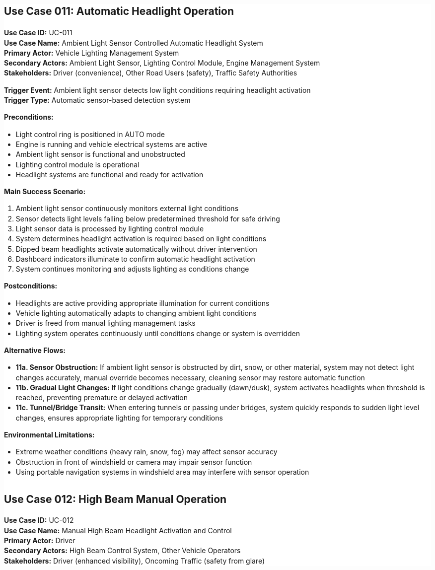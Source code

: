 ## Use Case 011: Automatic Headlight Operation

**Use Case ID:** UC-011  
**Use Case Name:** Ambient Light Sensor Controlled Automatic Headlight System  
**Primary Actor:** Vehicle Lighting Management System  
**Secondary Actors:** Ambient Light Sensor, Lighting Control Module, Engine Management System  
**Stakeholders:** Driver (convenience), Other Road Users (safety), Traffic Safety Authorities  

**Trigger Event:** Ambient light sensor detects low light conditions requiring headlight activation  
**Trigger Type:** Automatic sensor-based detection system  

**Preconditions:**  
- Light control ring is positioned in AUTO mode  
- Engine is running and vehicle electrical systems are active  
- Ambient light sensor is functional and unobstructed  
- Lighting control module is operational  
- Headlight systems are functional and ready for activation  

**Main Success Scenario:**  
1. Ambient light sensor continuously monitors external light conditions
2. Sensor detects light levels falling below predetermined threshold for safe driving
3. Light sensor data is processed by lighting control module  
4. System determines headlight activation is required based on light conditions
5. Dipped beam headlights activate automatically without driver intervention
6. Dashboard indicators illuminate to confirm automatic headlight activation
7. System continues monitoring and adjusts lighting as conditions change

**Postconditions:**  
- Headlights are active providing appropriate illumination for current conditions  
- Vehicle lighting automatically adapts to changing ambient light conditions  
- Driver is freed from manual lighting management tasks  
- Lighting system operates continuously until conditions change or system is overridden  

**Alternative Flows:**  
- **11a. Sensor Obstruction:** If ambient light sensor is obstructed by dirt, snow, or other material, system may not detect light changes accurately, manual override becomes necessary, cleaning sensor may restore automatic function
- **11b. Gradual Light Changes:** If light conditions change gradually (dawn/dusk), system activates headlights when threshold is reached, preventing premature or delayed activation
- **11c. Tunnel/Bridge Transit:** When entering tunnels or passing under bridges, system quickly responds to sudden light level changes, ensures appropriate lighting for temporary conditions

**Environmental Limitations:**  
- Extreme weather conditions (heavy rain, snow, fog) may affect sensor accuracy  
- Obstruction in front of windshield or camera may impair sensor function  
- Using portable navigation systems in windshield area may interfere with sensor operation  

## Use Case 012: High Beam Manual Operation

**Use Case ID:** UC-012  
**Use Case Name:** Manual High Beam Headlight Activation and Control  
**Primary Actor:** Driver  
**Secondary Actors:** High Beam Control System, Other Vehicle Operators  
**Stakeholders:** Driver (enhanced visibility), Oncoming Traffic (safety from glare)  
